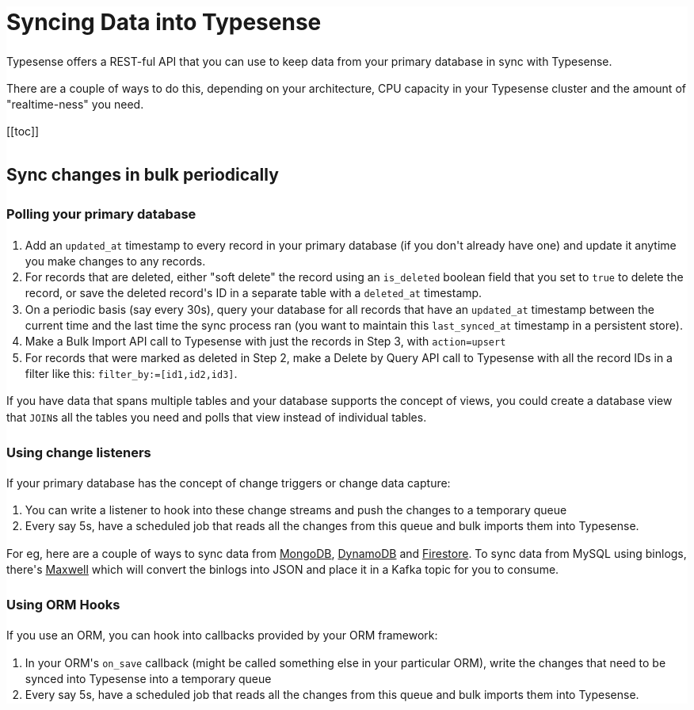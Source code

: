 # Syncing Data into Typesense

Typesense offers a REST-ful API that you can use to keep data from your primary database in sync with Typesense.

There are a couple of ways to do this, depending on your architecture, CPU capacity in your Typesense cluster and the amount of "realtime-ness" you need.

[[toc]]

## Sync changes in bulk periodically

### Polling your primary database

1. Add an `updated_at` timestamp to every record in your primary database (if you don't already have one) and update it anytime you make changes to any records.
2. For records that are deleted, either "soft delete" the record using an `is_deleted` boolean field that you set to `true` to delete the record, or save the deleted record's ID in a separate table with a `deleted_at` timestamp.
3. On a periodic basis (say every 30s), query your database for all records that have an `updated_at` timestamp between the current time and the last time the sync process ran (you want to maintain this `last_synced_at` timestamp in a persistent store).
4. Make a <RouterLink :to="`/${$site.themeConfig.typesenseLatestVersion}/api/documents.html#index-multiple-documents`">Bulk Import API call</RouterLink> to Typesense with just the records in Step 3, with `action=upsert`
5. For records that were marked as deleted in Step 2, make a <RouterLink :to="`/${$site.themeConfig.typesenseLatestVersion}/api/documents.html#delete-by-query`">Delete by Query</RouterLink> API call to Typesense with all the record IDs in a filter like this: `filter_by:=[id1,id2,id3]`.

If you have data that spans multiple tables and your database supports the concept of views, you could create a database view that `JOIN`s all the tables you need and polls that view instead of individual tables.

### Using change listeners

If your primary database has the concept of change triggers or change data capture:

1. You can write a listener to hook into these change streams and push the changes to a temporary queue
2. Every say 5s, have a scheduled job that reads all the changes from this queue and <RouterLink :to="`/${$site.themeConfig.typesenseLatestVersion}/api/documents.html#index-multiple-documents`">bulk imports</RouterLink> them into Typesense.

For eg, here are a couple of ways to sync data from [MongoDB](./mongodb-full-text-search.md), [DynamoDB](./dynamodb-full-text-search.md) and [Firestore](./firebase-full-text-search.md).
To sync data from MySQL using binlogs, there's [Maxwell](https://github.com/zendesk/maxwell) which will convert the binlogs into JSON and place it in a Kafka topic for you to consume.

### Using ORM Hooks

If you use an ORM, you can hook into callbacks provided by your ORM framework:

1. In your ORM's `on_save` callback (might be called something else in your particular ORM), write the changes that need to be synced into Typesense into a temporary queue
2. Every say 5s, have a scheduled job that reads all the changes from this queue and <RouterLink :to="`/${$site.themeConfig.typesenseLatestVersion}/api/documents.html#index-multiple-documents`">bulk imports</RouterLink> them into Typesense.
